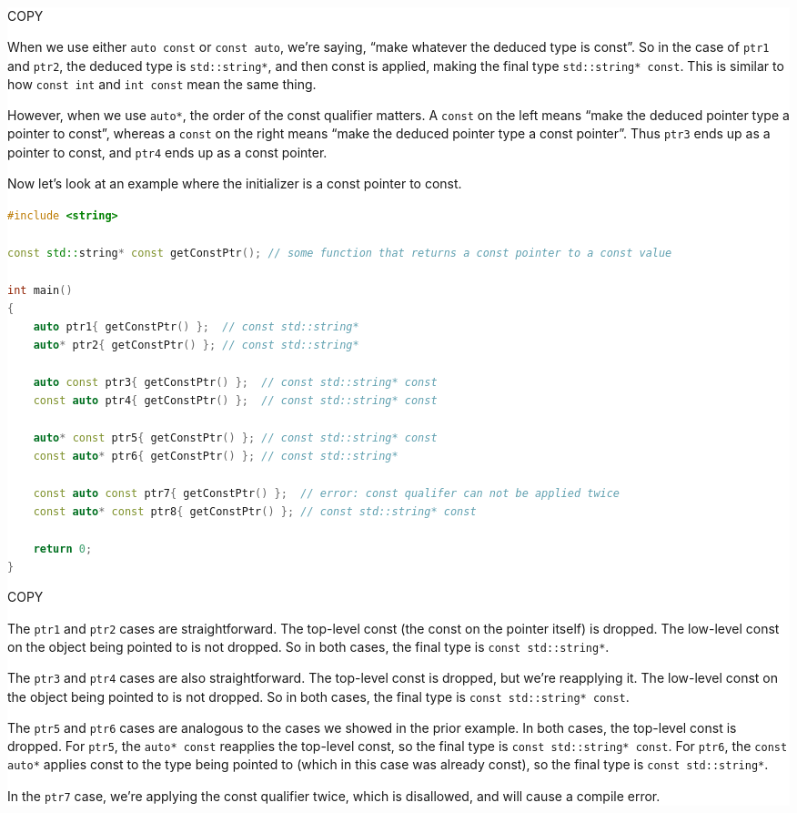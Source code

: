 COPY

When we use either `auto const` or `const auto`, we’re saying, “make whatever the deduced type is const”. So in the case of `ptr1` and `ptr2`, the deduced type is `std::string*`, and then const is applied, making the final type `std::string* const`. This is similar to how `const int` and `int const` mean the same thing.

However, when we use `auto*`, the order of the const qualifier matters. A `const` on the left means “make the deduced pointer type a pointer to const”, whereas a `const` on the right means “make the deduced pointer type a const pointer”. Thus `ptr3` ends up as a pointer to const, and `ptr4` ends up as a const pointer.

Now let’s look at an example where the initializer is a const pointer to const.

```cpp
#include <string>

const std::string* const getConstPtr(); // some function that returns a const pointer to a const value

int main()
{
    auto ptr1{ getConstPtr() };  // const std::string*
    auto* ptr2{ getConstPtr() }; // const std::string*

    auto const ptr3{ getConstPtr() };  // const std::string* const
    const auto ptr4{ getConstPtr() };  // const std::string* const

    auto* const ptr5{ getConstPtr() }; // const std::string* const
    const auto* ptr6{ getConstPtr() }; // const std::string*

    const auto const ptr7{ getConstPtr() };  // error: const qualifer can not be applied twice
    const auto* const ptr8{ getConstPtr() }; // const std::string* const

    return 0;
}
```

COPY

The `ptr1` and `ptr2` cases are straightforward. The top-level const (the const on the pointer itself) is dropped. The low-level const on the object being pointed to is not dropped. So in both cases, the final type is `const std::string*`.

The `ptr3` and `ptr4` cases are also straightforward. The top-level const is dropped, but we’re reapplying it. The low-level const on the object being pointed to is not dropped. So in both cases, the final type is `const std::string* const`.

The `ptr5` and `ptr6` cases are analogous to the cases we showed in the prior example. In both cases, the top-level const is dropped. For `ptr5`, the `auto* const` reapplies the top-level const, so the final type is `const std::string* const`. For `ptr6`, the `const auto*` applies const to the type being pointed to (which in this case was already const), so the final type is `const std::string*`.

In the `ptr7` case, we’re applying the const qualifier twice, which is disallowed, and will cause a compile error.
